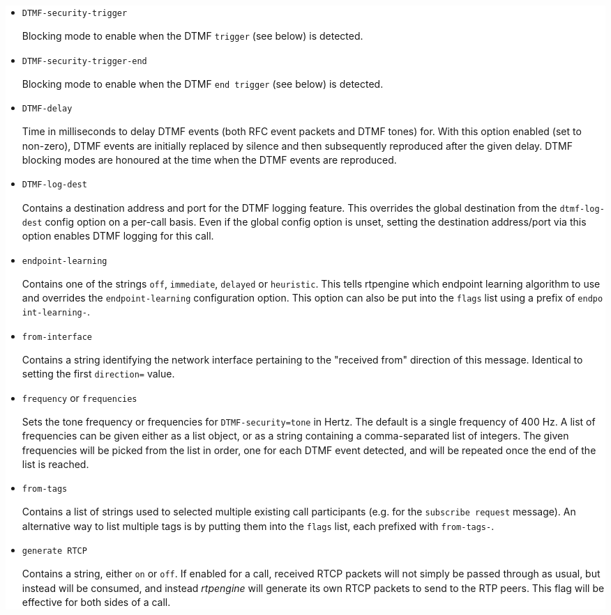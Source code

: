 * `DTMF-security-trigger`

	Blocking mode to enable when the DTMF `trigger` (see below) is detected.

* `DTMF-security-trigger-end`

	Blocking mode to enable when the DTMF `end trigger` (see below) is
	detected.

* `DTMF-delay`

	Time in milliseconds to delay DTMF events (both RFC event packets and
	DTMF tones) for. With this option enabled (set to non-zero), DTMF
	events are initially replaced by silence and then subsequently
	reproduced after the given delay. DTMF blocking modes are honoured at
	the time when the DTMF events are reproduced.

* `DTMF-log-dest`

    Contains a destination address and port for the DTMF logging feature. This
    overrides the global destination from the `dtmf-log-dest` config option on
    a per-call basis. Even if the global config option is unset, setting the
    destination address/port via this option enables DTMF logging for this
    call.

* `endpoint-learning`

	Contains one of the strings `off`, `immediate`, `delayed` or `heuristic`. This tells rtpengine which endpoint learning algorithm to use and overrides the `endpoint-learning` configuration option. This option can also be put into the `flags` list using a prefix of `endpoint-learning-`.

* `from-interface`

    Contains a string identifying the network interface pertaining to the
    "received from" direction of this message. Identical to setting the first
    `direction=` value.

* `frequency` or `frequencies`

    Sets the tone frequency or frequencies for `DTMF-security=tone` in Hertz.
    The default is a single frequency of 400 Hz. A list of frequencies can be
    given either as a list object, or as a string containing a comma-separated
    list of integers. The given frequencies will be picked from the list in
    order, one for each DTMF event detected, and will be repeated once the end
    of the list is reached.

* `from-tags`

	Contains a list of strings used to selected multiple existing call
	participants (e.g. for the `subscribe request` message). An alternative
	way to list multiple tags is by putting them into the `flags` list,
	each prefixed with `from-tags-`.

* `generate RTCP`

	Contains a string, either `on` or `off`. If enabled for a call,
	received RTCP packets will not simply be passed through as usual, but
	instead will be consumed, and instead *rtpengine* will generate its own
	RTCP packets to send to the RTP peers. This flag will be effective for
	both sides of a call.
